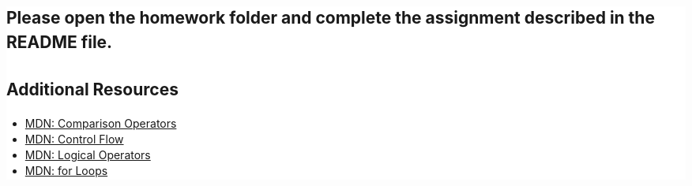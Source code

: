 ## Please open the homework folder and complete the assignment described in the README file.

## Additional Resources

* [MDN: Comparison Operators](https://developer.mozilla.org/en-US/docs/Web/JavaScript/Reference/Operators/Comparison_Operators)
* [MDN: Control Flow](https://developer.mozilla.org/en-US/docs/Web/JavaScript/Reference/Statements/if...else)
* [MDN: Logical Operators](https://developer.mozilla.org/en-US/docs/Web/JavaScript/Reference/Operators/Logical_Operators)
* [MDN: for Loops](https://developer.mozilla.org/en-US/docs/Web/JavaScript/Reference/Statements/for)
